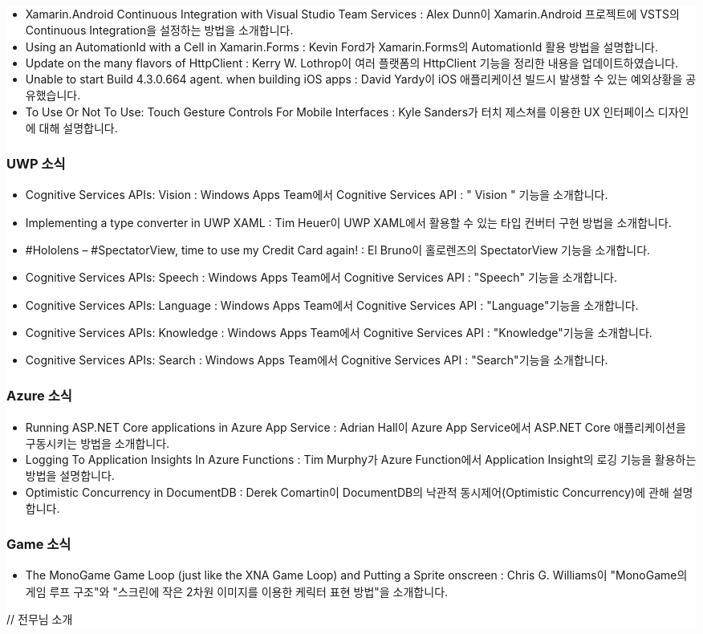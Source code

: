 * Xamarin.Android Continuous Integration with Visual Studio Team Services : Alex Dunn이 Xamarin.Android 프로젝트에 VSTS의 Continuous Integration을 설정하는 방법을 소개합니다.
* Using an AutomationId with a Cell in Xamarin.Forms : Kevin Ford가 Xamarin.Forms의 AutomationId 활용 방법을 설명합니다.
* Update on the many flavors of HttpClient : Kerry W. Lothrop이 여러 플랫폼의 HttpClient 기능을 정리한 내용을 업데이트하였습니다.
* Unable to start Build 4.3.0.664 agent. when building iOS apps : David Yardy이 iOS 애플리케이션 빌드시 발생할 수 있는 예외상황을 공유했습니다.
* To Use Or Not To Use: Touch Gesture Controls For Mobile Interfaces : Kyle Sanders가 터치 제스쳐를 이용한 UX 인터페이스 디자인에 대해 설명합니다.

### UWP 소식
* Cognitive Services APIs: Vision : Windows Apps Team에서 Cognitive Services API : " Vision " 기능을 소개합니다.

* Implementing a type converter in UWP XAML : Tim Heuer이 UWP XAML에서 활용할 수 있는 타입 컨버터 구현 방법을 소개합니다.
* #Hololens – #SpectatorView, time to use my Credit Card again! : El Bruno이 홀로렌즈의 SpectatorView 기능을 소개합니다.
* Cognitive Services APIs: Speech : Windows Apps Team에서 Cognitive Services API : "Speech" 기능을 소개합니다.
* Cognitive Services APIs: Language : Windows Apps Team에서 Cognitive Services API : "Language"기능을 소개합니다.
* Cognitive Services APIs: Knowledge : Windows Apps Team에서 Cognitive Services API : "Knowledge"기능을 소개합니다.
* Cognitive Services APIs: Search : Windows Apps Team에서 Cognitive Services API : "Search"기능을 소개합니다.

### Azure 소식
* Running ASP.NET Core applications in Azure App Service : Adrian Hall이 Azure App Service에서 ASP.NET Core 애플리케이션을 구동시키는 방법을 소개합니다.
* Logging To Application Insights In Azure Functions : Tim Murphy가 Azure Function에서 Application Insight의 로깅 기능을 활용하는 방법을 설명합니다.
* Optimistic Concurrency in DocumentDB : Derek Comartin이 DocumentDB의 낙관적 동시제어(Optimistic Concurrency)에 관해 설명합니다.

### Game 소식
* The MonoGame Game Loop (just like the XNA Game Loop) and Putting a Sprite onscreen : Chris G. Williams이 "MonoGame의 게임 루프 구조"와 "스크린에 작은 2차원 이미지를 이용한 케릭터 표현 방법"을 소개합니다.

// 전무님 소개
